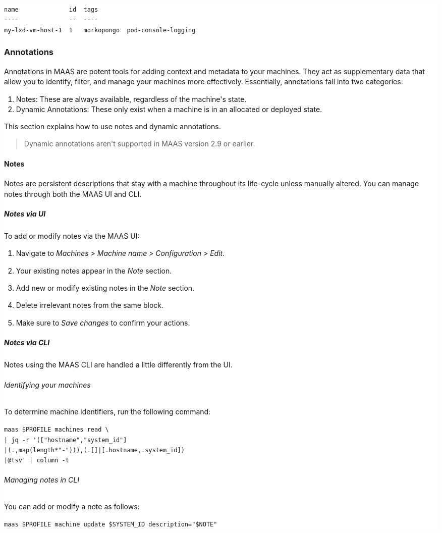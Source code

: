 ```nohighlight
name              id  tags
----              --  ----
my-lxd-vm-host-1  1   morkopongo  pod-console-logging
```

### Annotations

Annotations in MAAS are potent tools for adding context and metadata to your machines. They act as supplementary data that allow you to identify, filter, and manage your machines more effectively. Essentially, annotations fall into two categories: 

1. Notes: These are always available, regardless of the machine's state.
2. Dynamic Annotations: These only exist when a machine is in an allocated or deployed state.

This section explains how to use notes and dynamic annotations.

> Dynamic annotations aren't supported in MAAS version 2.9 or earlier.

#### Notes

Notes are persistent descriptions that stay with a machine throughout its life-cycle unless manually altered. You can manage notes through both the MAAS UI and CLI.

##### Notes via UI

To add or modify notes via the MAAS UI:

1. Navigate to *Machines > Machine name > Configuration > Edit*.

2. Your existing notes appear in the *Note* section.

3. Add new or modify existing notes in the *Note* section.

4. Delete irrelevant notes from the same block.

5. Make sure to *Save changes* to confirm your actions.

##### Notes via CLI

Notes using the MAAS CLI are handled a little differently from the UI.

###### Identifying your machines

To determine machine identifiers, run the following command:

```nohighlight
maas $PROFILE machines read \
| jq -r '(["hostname","system_id"]
|(.,map(length*"-"))),(.[]|[.hostname,.system_id])
|@tsv' | column -t
```

###### Managing notes in CLI

You can add or modify a note as follows:

```nohighlight
maas $PROFILE machine update $SYSTEM_ID description="$NOTE"
```
